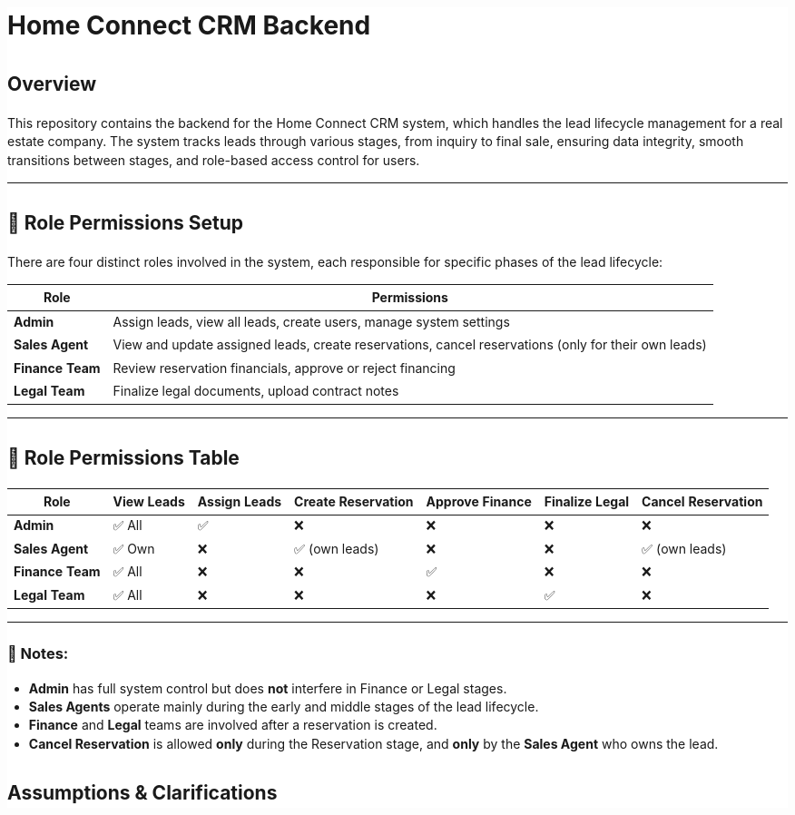 # Home Connect CRM Backend

## Overview

This repository contains the backend for the Home Connect CRM system, which handles the lead lifecycle management for a real estate company. The system tracks leads through various stages, from inquiry to final sale, ensuring data integrity, smooth transitions between stages, and role-based access control for users.

--- 

## 🔐 Role Permissions Setup

There are four distinct roles involved in the system, each responsible for specific phases of the lead lifecycle:

| **Role**       | **Permissions** |
|----------------|-----------------|
| **Admin**      | Assign leads, view all leads, create users, manage system settings |
| **Sales Agent** | View and update assigned leads, create reservations, cancel reservations (only for their own leads) |
| **Finance Team** | Review reservation financials, approve or reject financing |
| **Legal Team** | Finalize legal documents, upload contract notes |

---

## 📄 Role Permissions Table

| **Role**        | **View Leads** | **Assign Leads** | **Create Reservation** | **Approve Finance** | **Finalize Legal** | **Cancel Reservation** |
|-----------------|----------------|------------------|-------------------------|---------------------|--------------------|-------------------------|
| **Admin**       | ✅ All          | ✅                | ❌                      | ❌                  | ❌                 | ❌                      |
| **Sales Agent** | ✅ Own          | ❌                | ✅ (own leads)           | ❌                  | ❌                 | ✅ (own leads)           |
| **Finance Team**| ✅ All          | ❌                | ❌                      | ✅                  | ❌                 | ❌                      |
| **Legal Team**  | ✅ All          | ❌                | ❌                      | ❌                  | ✅                 | ❌                      |

---

### 📌 Notes:

- **Admin** has full system control but does **not** interfere in Finance or Legal stages.
- **Sales Agents** operate mainly during the early and middle stages of the lead lifecycle.
- **Finance** and **Legal** teams are involved after a reservation is created.
- **Cancel Reservation** is allowed **only** during the Reservation stage, and **only** by the **Sales Agent** who owns the lead.


## Assumptions & Clarifications
